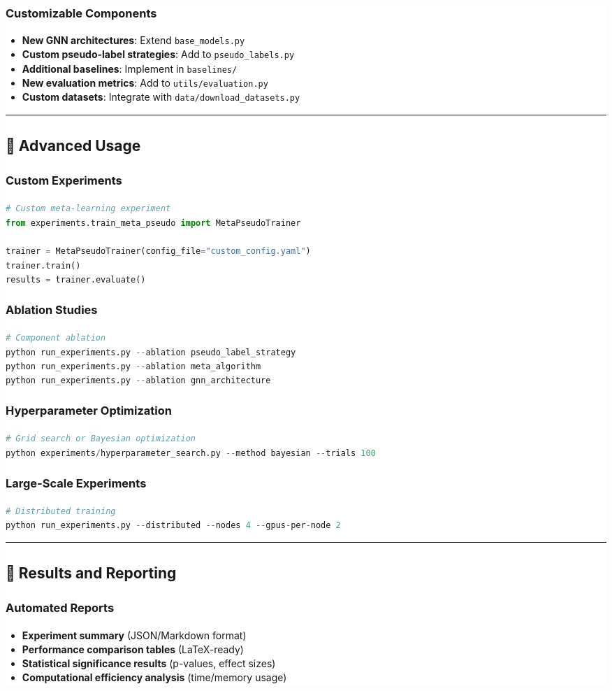 
### Customizable Components
- **New GNN architectures**: Extend `base_models.py`
- **Custom pseudo-label strategies**: Add to `pseudo_labels.py`
- **Additional baselines**: Implement in `baselines/`
- **New evaluation metrics**: Add to `utils/evaluation.py`
- **Custom datasets**: Integrate with `data/download_datasets.py`

---

## 🔧 Advanced Usage

### Custom Experiments
```python
# Custom meta-learning experiment
from experiments.train_meta_pseudo import MetaPseudoTrainer

trainer = MetaPseudoTrainer(config_file="custom_config.yaml")
trainer.train()
results = trainer.evaluate()
```

### Ablation Studies
```python
# Component ablation
python run_experiments.py --ablation pseudo_label_strategy
python run_experiments.py --ablation meta_algorithm
python run_experiments.py --ablation gnn_architecture
```

### Hyperparameter Optimization
```python
# Grid search or Bayesian optimization
python experiments/hyperparameter_search.py --method bayesian --trials 100
```

### Large-Scale Experiments
```python
# Distributed training
python run_experiments.py --distributed --nodes 4 --gpus-per-node 2
```

---

## 📝 Results and Reporting

### Automated Reports
- **Experiment summary** (JSON/Markdown format)
- **Performance comparison tables** (LaTeX-ready)
- **Statistical significance results** (p-values, effect sizes)
- **Computational efficiency analysis** (time/memory usage)
